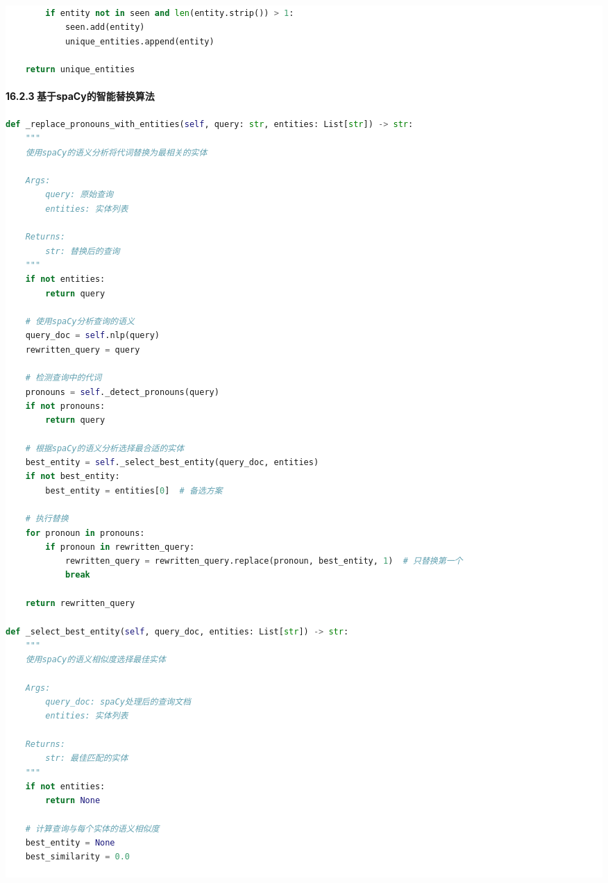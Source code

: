 ```python
        if entity not in seen and len(entity.strip()) > 1:
            seen.add(entity)
            unique_entities.append(entity)
    
    return unique_entities
```

#### 16.2.3 基于spaCy的智能替换算法

```python
def _replace_pronouns_with_entities(self, query: str, entities: List[str]) -> str:
    """
    使用spaCy的语义分析将代词替换为最相关的实体
    
    Args:
        query: 原始查询
        entities: 实体列表
        
    Returns:
        str: 替换后的查询
    """
    if not entities:
        return query
    
    # 使用spaCy分析查询的语义
    query_doc = self.nlp(query)
    rewritten_query = query
    
    # 检测查询中的代词
    pronouns = self._detect_pronouns(query)
    if not pronouns:
        return query
    
    # 根据spaCy的语义分析选择最合适的实体
    best_entity = self._select_best_entity(query_doc, entities)
    if not best_entity:
        best_entity = entities[0]  # 备选方案
    
    # 执行替换
    for pronoun in pronouns:
        if pronoun in rewritten_query:
            rewritten_query = rewritten_query.replace(pronoun, best_entity, 1)  # 只替换第一个
            break
    
    return rewritten_query

def _select_best_entity(self, query_doc, entities: List[str]) -> str:
    """
    使用spaCy的语义相似度选择最佳实体
    
    Args:
        query_doc: spaCy处理后的查询文档
        entities: 实体列表
        
    Returns:
        str: 最佳匹配的实体
    """
    if not entities:
        return None
    
    # 计算查询与每个实体的语义相似度
    best_entity = None
    best_similarity = 0.0
    
```
